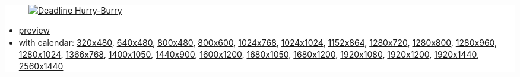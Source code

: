 <figure><a href="https://smashingmagazine.com/files/wallpapers/oct-17/deadline-hurry-burry/oct-17-deadline-hurry-burry-full.jpg" title="Deadline Hurry-Burry"><img loading="lazy" decoding="async"  alt="Deadline Hurry-Burry" src="https://archive.smashing.media/assets/344dbf88-fdf9-42bb-adb4-46f01eedd629/707be682-87fc-44ad-a1f1-e95da0be1647/oct-17-deadline-hurry-burry-preview-opt.png" /></a></figure>

* [preview](https://smashingmagazine.com/files/wallpapers/oct-17/deadline-hurry-burry/oct-17-deadline-hurry-burry-preview.jpg "Deadline Hurry-Burry - Preview")
* with calendar: [320x480](https://smashingmagazine.com/files/wallpapers/oct-17/deadline-hurry-burry/cal/oct-17-deadline-hurry-burry-cal-320x480.jpg "Deadline Hurry-Burry - 320x480"), [640x480](https://smashingmagazine.com/files/wallpapers/oct-17/deadline-hurry-burry/cal/oct-17-deadline-hurry-burry-cal-640x480.jpg "Deadline Hurry-Burry - 640x480"), [800x480](https://smashingmagazine.com/files/wallpapers/oct-17/deadline-hurry-burry/cal/oct-17-deadline-hurry-burry-cal-800x480.jpg "Deadline Hurry-Burry - 800x480"), [800x600](https://smashingmagazine.com/files/wallpapers/oct-17/deadline-hurry-burry/cal/oct-17-deadline-hurry-burry-cal-800x600.jpg "Deadline Hurry-Burry - 800x600"), [1024x768](https://smashingmagazine.com/files/wallpapers/oct-17/deadline-hurry-burry/cal/oct-17-deadline-hurry-burry-cal-1024x768.jpg "Deadline Hurry-Burry - 1024x768"), [1024x1024](https://smashingmagazine.com/files/wallpapers/oct-17/deadline-hurry-burry/cal/oct-17-deadline-hurry-burry-cal-1024x1024.jpg "Deadline Hurry-Burry - 1024x1024"), [1152x864](https://smashingmagazine.com/files/wallpapers/oct-17/deadline-hurry-burry/cal/oct-17-deadline-hurry-burry-cal-1152x864.jpg "Deadline Hurry-Burry - 1152x864"), [1280x720](https://smashingmagazine.com/files/wallpapers/oct-17/deadline-hurry-burry/cal/oct-17-deadline-hurry-burry-cal-1280x720.jpg "Deadline Hurry-Burry - 1280x720"), [1280x800](https://smashingmagazine.com/files/wallpapers/oct-17/deadline-hurry-burry/cal/oct-17-deadline-hurry-burry-cal-1280x800.jpg "Deadline Hurry-Burry - 1280x800"), [1280x960](https://smashingmagazine.com/files/wallpapers/oct-17/deadline-hurry-burry/cal/oct-17-deadline-hurry-burry-cal-1280x960.jpg "Deadline Hurry-Burry - 1280x960"), [1280x1024](https://smashingmagazine.com/files/wallpapers/oct-17/deadline-hurry-burry/cal/oct-17-deadline-hurry-burry-cal-1280x1024.jpg "Deadline Hurry-Burry - 1280x1024"), [1366x768](https://smashingmagazine.com/files/wallpapers/oct-17/deadline-hurry-burry/cal/oct-17-deadline-hurry-burry-cal-1366x768.jpg "Deadline Hurry-Burry - 1366x768"), [1400x1050](https://smashingmagazine.com/files/wallpapers/oct-17/deadline-hurry-burry/cal/oct-17-deadline-hurry-burry-cal-1400x1050.jpg "Deadline Hurry-Burry - 1400x1050"), [1440x900](https://smashingmagazine.com/files/wallpapers/oct-17/deadline-hurry-burry/cal/oct-17-deadline-hurry-burry-cal-1440x900.jpg "Deadline Hurry-Burry - 1440x900"), [1600x1200](https://smashingmagazine.com/files/wallpapers/oct-17/deadline-hurry-burry/cal/oct-17-deadline-hurry-burry-cal-1600x1200.jpg "Deadline Hurry-Burry - 1600x1200"), [1680x1050](https://smashingmagazine.com/files/wallpapers/oct-17/deadline-hurry-burry/cal/oct-17-deadline-hurry-burry-cal-1680x1050.jpg "Deadline Hurry-Burry - 1680x1050"), [1680x1200](https://smashingmagazine.com/files/wallpapers/oct-17/deadline-hurry-burry/cal/oct-17-deadline-hurry-burry-cal-1680x1200.jpg "Deadline Hurry-Burry - 1680x1200"), [1920x1080](https://smashingmagazine.com/files/wallpapers/oct-17/deadline-hurry-burry/cal/oct-17-deadline-hurry-burry-cal-1920x1080.jpg "Deadline Hurry-Burry - 1920x1080"), [1920x1200](https://smashingmagazine.com/files/wallpapers/oct-17/deadline-hurry-burry/cal/oct-17-deadline-hurry-burry-cal-1920x1200.jpg "Deadline Hurry-Burry - 1920x1200"), [1920x1440](https://smashingmagazine.com/files/wallpapers/oct-17/deadline-hurry-burry/cal/oct-17-deadline-hurry-burry-cal-1920x1440.jpg "Deadline Hurry-Burry - 1920x1440"), [2560x1440](https://smashingmagazine.com/files/wallpapers/oct-17/deadline-hurry-burry/cal/oct-17-deadline-hurry-burry-cal-2560x1440.jpg "Deadline Hurry-Burry - 2560x1440")
